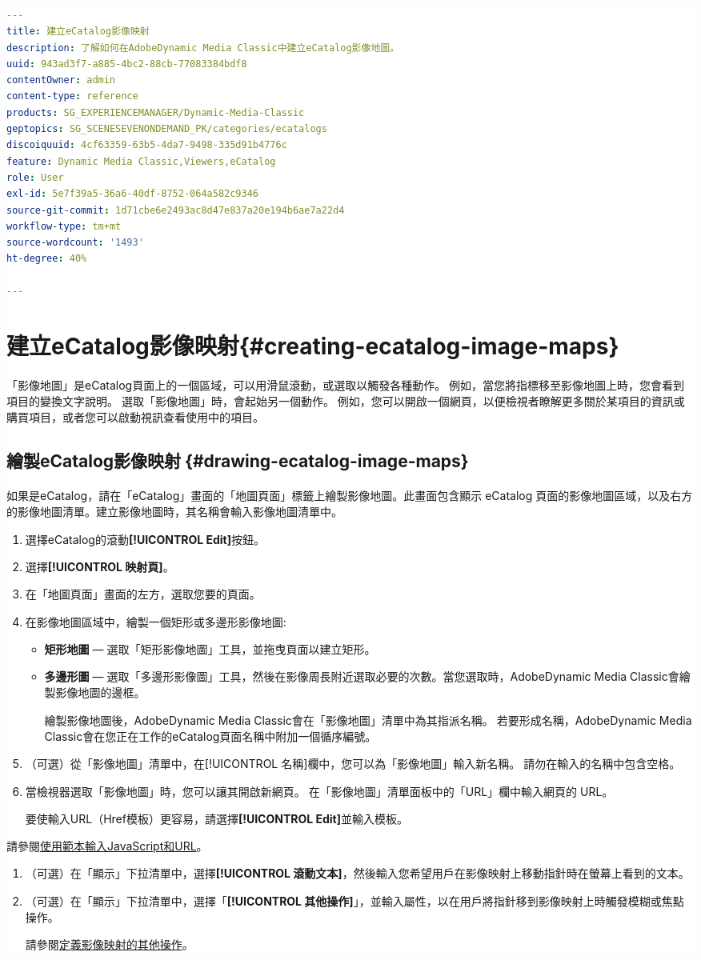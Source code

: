 ```yaml
---
title: 建立eCatalog影像映射
description: 了解如何在AdobeDynamic Media Classic中建立eCatalog影像地圖。
uuid: 943ad3f7-a885-4bc2-88cb-77083384bdf8
contentOwner: admin
content-type: reference
products: SG_EXPERIENCEMANAGER/Dynamic-Media-Classic
geptopics: SG_SCENESEVENONDEMAND_PK/categories/ecatalogs
discoiquuid: 4cf63359-63b5-4da7-9498-335d91b4776c
feature: Dynamic Media Classic,Viewers,eCatalog
role: User
exl-id: 5e7f39a5-36a6-40df-8752-064a582c9346
source-git-commit: 1d71cbe6e2493ac8d47e837a20e194b6ae7a22d4
workflow-type: tm+mt
source-wordcount: '1493'
ht-degree: 40%

---
```


# 建立eCatalog影像映射{#creating-ecatalog-image-maps}

「影像地圖」是eCatalog頁面上的一個區域，可以用滑鼠滾動，或選取以觸發各種動作。 例如，當您將指標移至影像地圖上時，您會看到項目的變換文字說明。 選取「影像地圖」時，會起始另一個動作。 例如，您可以開啟一個網頁，以便檢視者瞭解更多關於某項目的資訊或購買項目，或者您可以啟動視訊查看使用中的項目。

## 繪製eCatalog影像映射 {#drawing-ecatalog-image-maps}

如果是eCatalog，請在「eCatalog」畫面的「地圖頁面」標籤上繪製影像地圖。此畫面包含顯示 eCatalog 頁面的影像地圖區域，以及右方的影像地圖清單。建立影像地圖時，其名稱會輸入影像地圖清單中。

1. 選擇eCatalog的滾動&#x200B;**[!UICONTROL Edit]**&#x200B;按鈕。
1. 選擇&#x200B;**[!UICONTROL 映射頁]**。
1. 在「地圖頁面」畫面的左方，選取您要的頁面。
1. 在影像地圖區域中，繪製一個矩形或多邊形影像地圖:

   * **矩形地圖**  — 選取「矩形影像地圖」工具，並拖曳頁面以建立矩形。

   * **多邊形圖**  — 選取「多邊形影像圖」工具，然後在影像周長附近選取必要的次數。當您選取時，AdobeDynamic Media Classic會繪製影像地圖的邊框。

      繪製影像地圖後，AdobeDynamic Media Classic會在「影像地圖」清單中為其指派名稱。 若要形成名稱，AdobeDynamic Media Classic會在您正在工作的eCatalog頁面名稱中附加一個循序編號。

1. （可選）從「影像地圖」清單中，在[!UICONTROL 名稱]欄中，您可以為「影像地圖」輸入新名稱。 請勿在輸入的名稱中包含空格。
1. 當檢視器選取「影像地圖」時，您可以讓其開啟新網頁。 在「影像地圖」清單面板中的「URL」欄中輸入網頁的 URL。

   要使輸入URL（Href模板）更容易，請選擇&#x200B;**[!UICONTROL Edit]**&#x200B;並輸入模板。

請參閱[使用範本輸入JavaScript和URL](creating-image-maps.md#using_a_template_to_enter_javascript_and_urls)。

1. （可選）在「顯示」下拉清單中，選擇&#x200B;**[!UICONTROL 滾動文本]**，然後輸入您希望用戶在影像映射上移動指針時在螢幕上看到的文本。
1. （可選）在「顯示」下拉清單中，選擇「**[!UICONTROL 其他操作]**」，並輸入屬性，以在用戶將指針移到影像映射上時觸發模糊或焦點操作。

   請參閱[定義影像映射的其他操作](creating-image-maps.md#defining_other_actions_for_image_maps)。
